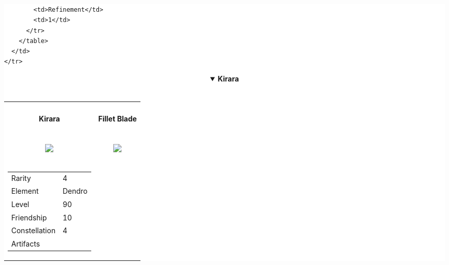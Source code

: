            <td>Refinement</td>
            <td>1</td>
          </tr>
        </table>
      </td>
    </tr>
  </table>
</details>
<details open>
  <summary align="center"><b>Kirara</b></summary>
  <br />
  <table>
    <tr>
      <th><h4 align="center">Kirara</h4></th>
      <th><h4 align="center">Fillet Blade</h4></th>
    </tr>
    <tr>
      <td>
        <p align="center">
          <img
            src="https://enka.network/ui/UI_AvatarIcon_Momoka.png"
            ,
            height="256"
          />
        </p>
      </td>
      <td>
        <p align="center">
          <img
            src="https://act-webstatic.hoyoverse.com/hk4e/e20200928calculate/item_icon_u63dbg/f717d83991d0133bb8923c94f18b1997.png"
            ,
            height="256"
          />
        </p>
      </td>
    </tr>
    <tr>
      <td>
        <table>
          <tr>
            <td>Rarity</td>
            <td>4</td>
          </tr>
          <tr>
            <td>Element</td>
            <td>Dendro</td>
          </tr>
          <tr>
            <td>Level</td>
            <td>90</td>
          </tr>
          <tr>
            <td>Friendship</td>
            <td>10</td>
          </tr>
          <tr>
            <td>Constellation</td>
            <td>4</td>
          </tr>
          <tr>
            <td>Artifacts</td>